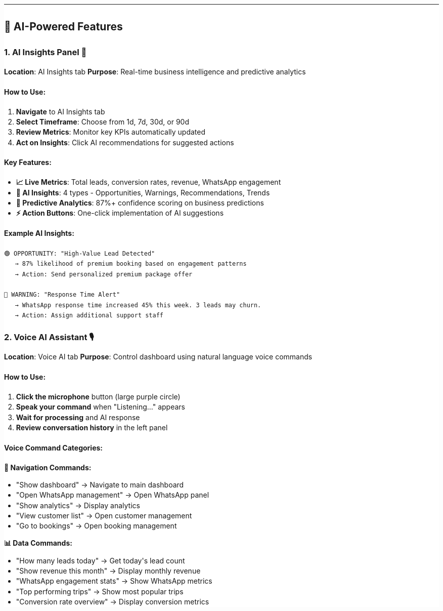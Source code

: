 
---

## 🧠 **AI-Powered Features**

### **1. AI Insights Panel** 🎯
**Location**: AI Insights tab
**Purpose**: Real-time business intelligence and predictive analytics

#### **How to Use:**
1. **Navigate** to AI Insights tab
2. **Select Timeframe**: Choose from 1d, 7d, 30d, or 90d
3. **Review Metrics**: Monitor key KPIs automatically updated
4. **Act on Insights**: Click AI recommendations for suggested actions

#### **Key Features:**
- **📈 Live Metrics**: Total leads, conversion rates, revenue, WhatsApp engagement
- **🎯 AI Insights**: 4 types - Opportunities, Warnings, Recommendations, Trends  
- **🔮 Predictive Analytics**: 87%+ confidence scoring on business predictions
- **⚡ Action Buttons**: One-click implementation of AI suggestions

#### **Example AI Insights:**
```
🟢 OPPORTUNITY: "High-Value Lead Detected"
   → 87% likelihood of premium booking based on engagement patterns
   → Action: Send personalized premium package offer

🔴 WARNING: "Response Time Alert" 
   → WhatsApp response time increased 45% this week. 3 leads may churn.
   → Action: Assign additional support staff
```

### **2. Voice AI Assistant** 🎙️
**Location**: Voice AI tab
**Purpose**: Control dashboard using natural language voice commands

#### **How to Use:**
1. **Click the microphone** button (large purple circle)
2. **Speak your command** when "Listening..." appears
3. **Wait for processing** and AI response
4. **Review conversation history** in the left panel

#### **Voice Command Categories:**

**📍 Navigation Commands:**
- "Show dashboard" → Navigate to main dashboard
- "Open WhatsApp management" → Open WhatsApp panel  
- "Show analytics" → Display analytics
- "View customer list" → Open customer management
- "Go to bookings" → Open booking management

**📊 Data Commands:**
- "How many leads today" → Get today's lead count
- "Show revenue this month" → Display monthly revenue
- "WhatsApp engagement stats" → Show WhatsApp metrics
- "Top performing trips" → Show most popular trips
- "Conversion rate overview" → Display conversion metrics
